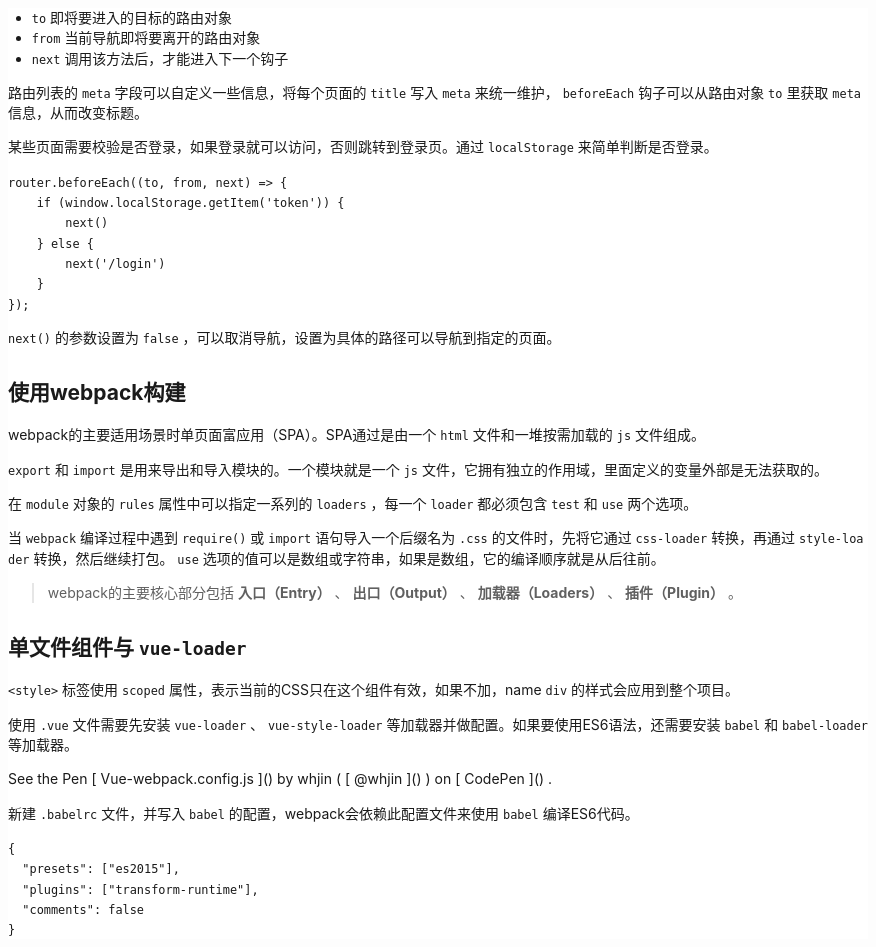   * ` to ` 即将要进入的目标的路由对象 
  * ` from ` 当前导航即将要离开的路由对象 
  * ` next ` 调用该方法后，才能进入下一个钩子 

路由列表的 ` meta ` 字段可以自定义一些信息，将每个页面的 ` title ` 写入 ` meta ` 来统一维护， ` beforeEach `
钩子可以从路由对象 ` to ` 里获取 ` meta ` 信息，从而改变标题。

某些页面需要校验是否登录，如果登录就可以访问，否则跳转到登录页。通过 ` localStorage ` 来简单判断是否登录。

    
    
    router.beforeEach((to, from, next) => {
        if (window.localStorage.getItem('token')) {
            next()
        } else {
            next('/login')
        }
    });
    

` next() ` 的参数设置为 ` false ` ，可以取消导航，设置为具体的路径可以导航到指定的页面。

##  使用webpack构建

webpack的主要适用场景时单页面富应用（SPA）。SPA通过是由一个 ` html ` 文件和一堆按需加载的 ` js ` 文件组成。

` export ` 和 ` import ` 是用来导出和导入模块的。一个模块就是一个 ` js `
文件，它拥有独立的作用域，里面定义的变量外部是无法获取的。

在 ` module ` 对象的 ` rules ` 属性中可以指定一系列的 ` loaders ` ，每一个 ` loader ` 都必须包含 `
test ` 和 ` use ` 两个选项。

当 ` webpack ` 编译过程中遇到 ` require() ` 或 ` import ` 语句导入一个后缀名为 ` .css `
的文件时，先将它通过 ` css-loader ` 转换，再通过 ` style-loader ` 转换，然后继续打包。 ` use `
选项的值可以是数组或字符串，如果是数组，它的编译顺序就是从后往前。

> webpack的主要核心部分包括 **入口（Entry）** 、 **出口（Output）** 、 **加载器（Loaders）** 、
> **插件（Plugin）** 。

##  单文件组件与 ` vue-loader `

` <style> ` 标签使用 ` scoped ` 属性，表示当前的CSS只在这个组件有效，如果不加，name ` div ` 的样式会应用到整个项目。

使用 ` .vue ` 文件需要先安装 ` vue-loader ` 、 ` vue-style-loader `
等加载器并做配置。如果要使用ES6语法，还需要安装 ` babel ` 和 ` babel-loader ` 等加载器。

<p data-height="465" data-theme-id="0" data-slug-hash="NzjNgp" data-default-
tab="js" data-user="whjin" data-embed-version="2" data-pen-title="Vue-
webpack.config.js" class="codepen">See the Pen [ Vue-webpack.config.js ]() by
whjin ( [ @whjin ]() ) on [ CodePen ]() .</p>  


新建 ` .babelrc ` 文件，并写入 ` babel ` 的配置，webpack会依赖此配置文件来使用 ` babel ` 编译ES6代码。

    
    
    {
      "presets": ["es2015"],
      "plugins": ["transform-runtime"],
      "comments": false
    }
    